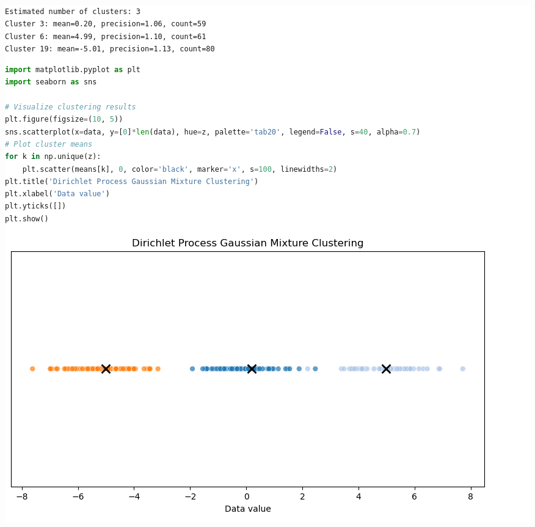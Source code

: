     Estimated number of clusters: 3
    Cluster 3: mean=0.20, precision=1.06, count=59
    Cluster 6: mean=4.99, precision=1.10, count=61
    Cluster 19: mean=-5.01, precision=1.13, count=80



```python
import matplotlib.pyplot as plt
import seaborn as sns

# Visualize clustering results
plt.figure(figsize=(10, 5))
sns.scatterplot(x=data, y=[0]*len(data), hue=z, palette='tab20', legend=False, s=40, alpha=0.7)
# Plot cluster means
for k in np.unique(z):
    plt.scatter(means[k], 0, color='black', marker='x', s=100, linewidths=2)
plt.title('Dirichlet Process Gaussian Mixture Clustering')
plt.xlabel('Data value')
plt.yticks([])
plt.show()
```


    
![png](dp_files/dp_2_0.png)
    

